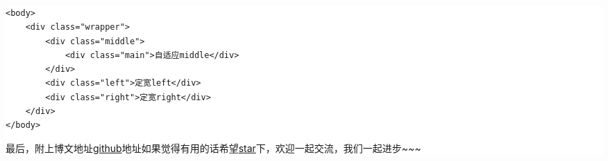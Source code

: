 ```
<body>
    <div class="wrapper">
        <div class="middle">
            <div class="main">自适应middle</div>
        </div>
        <div class="left">定宽left</div>
        <div class="right">定宽right</div> 
    </div>
</body>
```

最后，附上博文地址[github](https://github.com/DengSongsong/Blogs/issues/7)地址如果觉得有用的话希望[star](https://github.com/DengSongsong/Blogs)下，欢迎一起交流，我们一起进步~~~